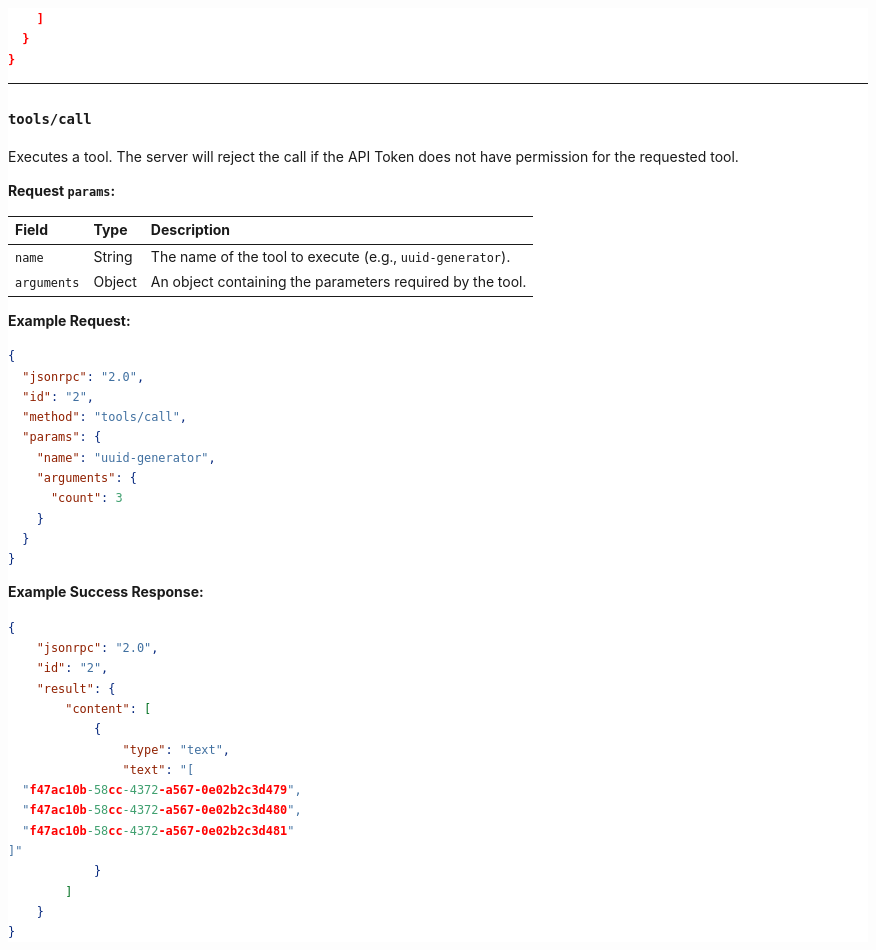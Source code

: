 ```json
    ]
  }
}
```

---


### `tools/call`

Executes a tool. The server will reject the call if the API Token does not have permission for the requested tool.

**Request `params`:**

| Field       | Type   | Description                                                    |
| :---------- | :----- | :------------------------------------------------------------- |
| `name`      | String | The name of the tool to execute (e.g., `uuid-generator`).      |
| `arguments` | Object | An object containing the parameters required by the tool.      |

**Example Request:**
```json
{
  "jsonrpc": "2.0",
  "id": "2",
  "method": "tools/call",
  "params": {
    "name": "uuid-generator",
    "arguments": {
      "count": 3
    }
  }
}
```

**Example Success Response:**
```json
{
    "jsonrpc": "2.0",
    "id": "2",
    "result": {
        "content": [
            {
                "type": "text",
                "text": "[
  "f47ac10b-58cc-4372-a567-0e02b2c3d479",
  "f47ac10b-58cc-4372-a567-0e02b2c3d480",
  "f47ac10b-58cc-4372-a567-0e02b2c3d481"
]"
            }
        ]
    }
}
```